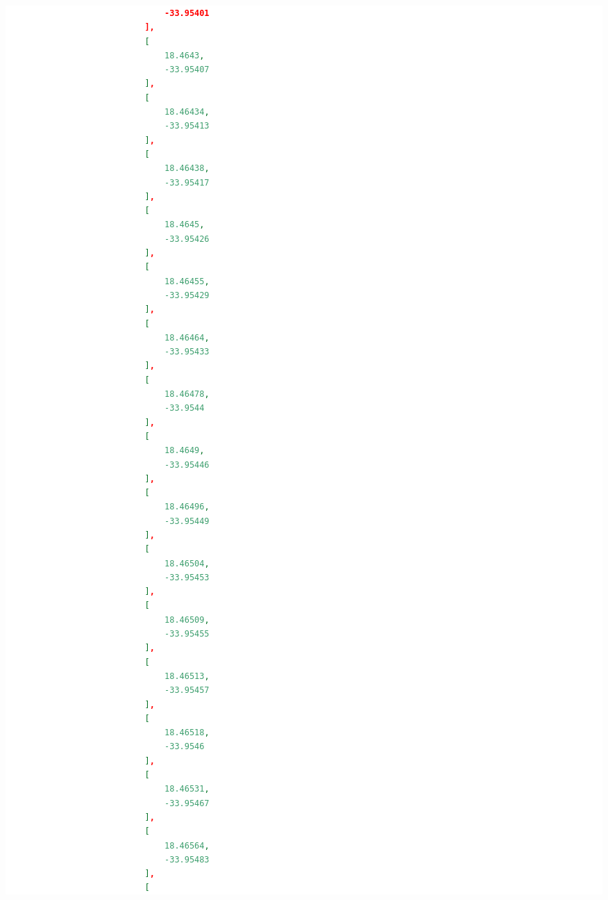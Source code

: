 ```json
                                -33.95401
                            ],
                            [
                                18.4643,
                                -33.95407
                            ],
                            [
                                18.46434,
                                -33.95413
                            ],
                            [
                                18.46438,
                                -33.95417
                            ],
                            [
                                18.4645,
                                -33.95426
                            ],
                            [
                                18.46455,
                                -33.95429
                            ],
                            [
                                18.46464,
                                -33.95433
                            ],
                            [
                                18.46478,
                                -33.9544
                            ],
                            [
                                18.4649,
                                -33.95446
                            ],
                            [
                                18.46496,
                                -33.95449
                            ],
                            [
                                18.46504,
                                -33.95453
                            ],
                            [
                                18.46509,
                                -33.95455
                            ],
                            [
                                18.46513,
                                -33.95457
                            ],
                            [
                                18.46518,
                                -33.9546
                            ],
                            [
                                18.46531,
                                -33.95467
                            ],
                            [
                                18.46564,
                                -33.95483
                            ],
                            [
```